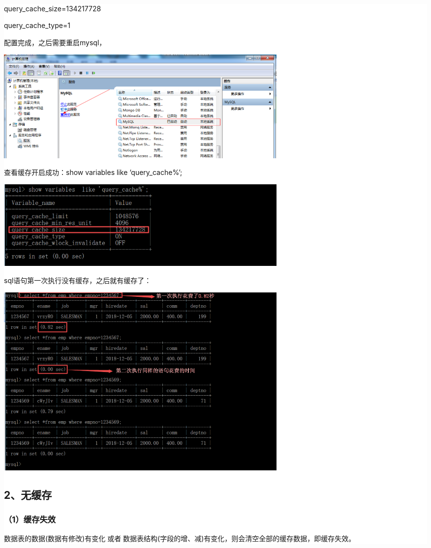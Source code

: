
query\_cache\_size=134217728

query\_cache\_type=1

配置完成，之后需要重启mysql，

![](Aspose.Words.b354bf3f-c3fe-4166-9822-f723517b69cc.004.png)

查看缓存开启成功：show  variables like ‘query\_cache%’;

![](Aspose.Words.b354bf3f-c3fe-4166-9822-f723517b69cc.005.png)

sql语句第一次执行没有缓存，之后就有缓存了：

![](Aspose.Words.b354bf3f-c3fe-4166-9822-f723517b69cc.006.png)
## <a name="_toc484533443"></a><a name="_toc531966738"></a>**2、无缓存**
### <a name="_toc484533444"></a><a name="_toc531966739"></a>**（1）缓存失效**
数据表的数据(数据有修改)有变化 或者 数据表结构(字段的增、减)有变化，则会清空全部的缓存数据，即缓存失效。
